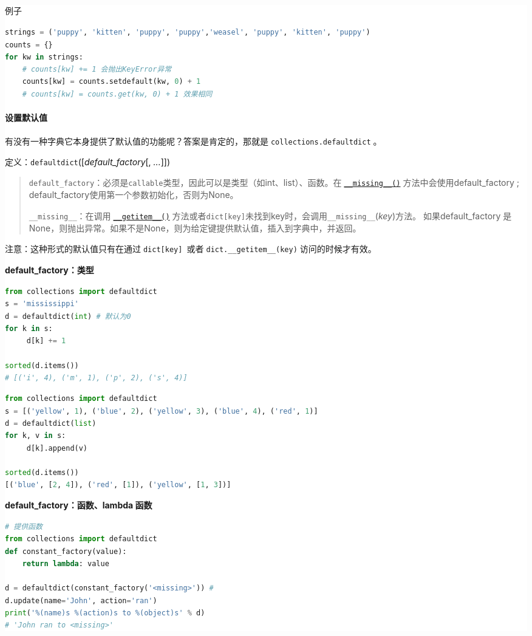 例子

```python
strings = ('puppy', 'kitten', 'puppy', 'puppy','weasel', 'puppy', 'kitten', 'puppy')
counts = {}
for kw in strings:
    # counts[kw] += 1 会抛出KeyError异常
    counts[kw] = counts.setdefault(kw, 0) + 1
    # counts[kw] = counts.get(kw, 0) + 1 效果相同
```

#### 设置默认值

有没有一种字典它本身提供了默认值的功能呢？答案是肯定的，那就是 `collections.defaultdict` 。

定义：`defaultdict`([*default_factory*[, *...*]])

> `default_factory`：必须是`callable`类型，因此可以是类型（如int、list）、函数。在 [`__missing__()`](https://docs.python.org/3/library/collections.html#collections.defaultdict.__missing__) 方法中会使用default_factory ; default_factory使用第一个参数初始化，否则为None。
> 
> `__missing__`：在调用 [`__getitem__()`](https://docs.python.org/3/reference/datamodel.html#object.__getitem__) 方法或者`dict[key]`未找到key时，会调用`__missing__`(*key*)方法。 如果default_factory 是 None，则抛出异常。如果不是None，则为给定键提供默认值，插入到字典中，并返回。

注意：这种形式的默认值只有在通过 `dict[key] `或者 `dict.__getitem__(key)` 访问的时候才有效。

**default_factory：类型**

```python
from collections import defaultdict
s = 'mississippi'
d = defaultdict(int) # 默认为0
for k in s:
     d[k] += 1

sorted(d.items())
# [('i', 4), ('m', 1), ('p', 2), ('s', 4)]
```

```python
from collections import defaultdict
s = [('yellow', 1), ('blue', 2), ('yellow', 3), ('blue', 4), ('red', 1)]
d = defaultdict(list)
for k, v in s:
     d[k].append(v)

sorted(d.items())
[('blue', [2, 4]), ('red', [1]), ('yellow', [1, 3])]
```

**default_factory：函数、lambda 函数**

```python
# 提供函数
from collections import defaultdict
def constant_factory(value):
    return lambda: value

d = defaultdict(constant_factory('<missing>')) # 
d.update(name='John', action='ran')
print('%(name)s %(action)s to %(object)s' % d)
# 'John ran to <missing>'
```
